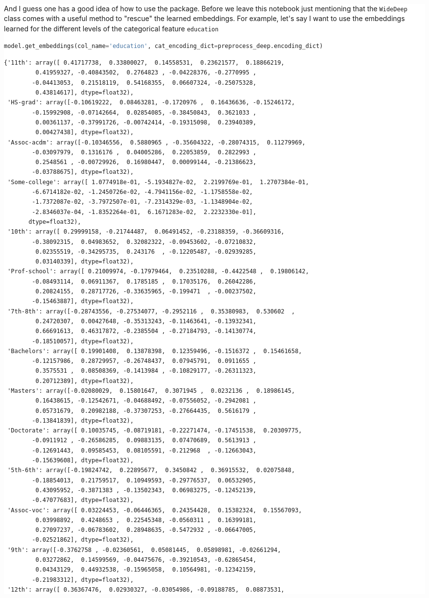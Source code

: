 And I guess one has a good idea of how to use the package. Before we leave this notebook just mentioning that the `WideDeep` class comes with a useful method to "rescue" the learned embeddings. For example, let's say I want to use the embeddings learned for the different levels of the categorical feature `education`


```python
model.get_embeddings(col_name='education', cat_encoding_dict=preprocess_deep.encoding_dict)
```




    {'11th': array([ 0.41717738,  0.33800027,  0.14558531,  0.23621577,  0.18866219,
             0.41959327, -0.40843502,  0.2764823 , -0.04228376, -0.2770995 ,
            -0.04413053,  0.21518119,  0.54168355,  0.06607324, -0.25075328,
             0.43814617], dtype=float32),
     'HS-grad': array([-0.10619222,  0.08463281, -0.1720976 ,  0.16436636, -0.15246172,
            -0.15992908, -0.07142664,  0.02854085, -0.38450843,  0.3621033 ,
             0.00361137, -0.37991726, -0.00742414, -0.19315098,  0.23940389,
             0.00427438], dtype=float32),
     'Assoc-acdm': array([-0.10346556,  0.5880965 , -0.35604322, -0.28074315,  0.11279969,
            -0.03097979,  0.1316176 ,  0.04005286,  0.22053859,  0.2822993 ,
             0.2548561 , -0.00729926,  0.16980447,  0.00099144, -0.21386623,
            -0.03788675], dtype=float32),
     'Some-college': array([ 1.0774918e-01, -5.1934827e-02,  2.2199769e-01,  1.2707384e-01,
            -6.6714182e-02, -1.2450726e-02, -4.7941156e-02, -1.1758558e-02,
            -1.7372087e-02, -3.7972507e-01, -7.2314329e-03, -1.1348904e-02,
            -2.8346037e-04, -1.8352264e-01,  6.1671283e-02,  2.2232330e-01],
           dtype=float32),
     '10th': array([ 0.29999158, -0.21744487,  0.06491452, -0.23188359, -0.36609316,
            -0.38092315,  0.04983652,  0.32082322, -0.09453602, -0.07210832,
             0.02355519, -0.34295735,  0.243176  , -0.12205487, -0.02939285,
             0.03140339], dtype=float32),
     'Prof-school': array([ 0.21009974, -0.17979464,  0.23510288, -0.4422548 ,  0.19806142,
            -0.08493114,  0.06911367,  0.1785185 ,  0.17035176,  0.26042286,
             0.20824155,  0.28717726, -0.33635965, -0.199471  , -0.00237502,
            -0.15463887], dtype=float32),
     '7th-8th': array([-0.28743556, -0.27534077, -0.2952116 ,  0.35380983,  0.530602  ,
             0.24720307,  0.00427648, -0.35313243, -0.11463641, -0.13932341,
             0.66691613,  0.46317872, -0.2385504 , -0.27184793, -0.14130774,
            -0.18510057], dtype=float32),
     'Bachelors': array([ 0.19901408,  0.13878398,  0.12359496, -0.1516372 ,  0.15461658,
            -0.12157986,  0.28729957, -0.26748437,  0.07945791,  0.0911655 ,
             0.3575531 ,  0.08508369, -0.1413984 , -0.10829177, -0.26311323,
             0.20712389], dtype=float32),
     'Masters': array([-0.02080029,  0.15801647,  0.3071945 ,  0.0232136 ,  0.18986145,
             0.16438615, -0.12542671, -0.04688492, -0.07556052, -0.2942081 ,
             0.05731679,  0.20982188, -0.37307253, -0.27664435,  0.5616179 ,
            -0.13841839], dtype=float32),
     'Doctorate': array([ 0.10035745, -0.08719181, -0.22271474, -0.17451538,  0.20309775,
            -0.0911912 , -0.26586285,  0.09883135,  0.07470689,  0.5613913 ,
            -0.12691443,  0.09585453,  0.08105591, -0.212968  , -0.12663043,
            -0.15639608], dtype=float32),
     '5th-6th': array([-0.19824742,  0.22895677,  0.3450842 ,  0.36915532,  0.02075848,
            -0.18854013,  0.21759517,  0.10949593, -0.29776537,  0.06532905,
             0.43095952, -0.3871383 , -0.13502343,  0.06983275, -0.12452139,
            -0.47077683], dtype=float32),
     'Assoc-voc': array([ 0.03224453, -0.06446365,  0.24354428,  0.15382324,  0.15567093,
             0.03998892,  0.4248653 ,  0.22545348, -0.0560311 ,  0.16399181,
             0.27097237, -0.06783602,  0.28948635, -0.5472932 , -0.06647005,
            -0.02521862], dtype=float32),
     '9th': array([-0.3762758 , -0.02360561,  0.05081445,  0.05898981, -0.02661294,
             0.03272862,  0.14599569, -0.04475676, -0.39210543, -0.62865454,
             0.04343129,  0.44932538, -0.15965058,  0.10564981, -0.12342159,
            -0.21983312], dtype=float32),
     '12th': array([ 0.36367476,  0.02930327, -0.03054986, -0.09188785,  0.08873531,